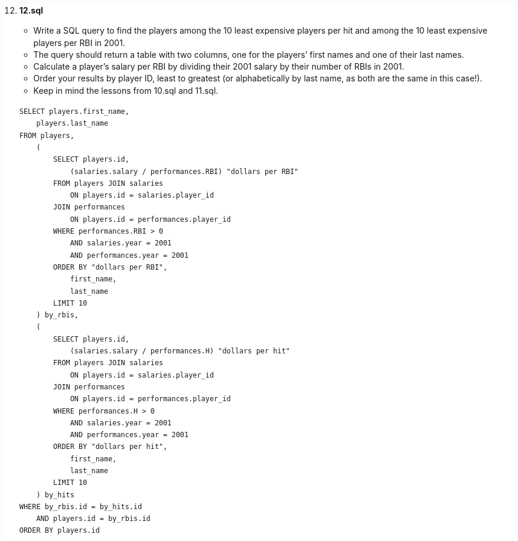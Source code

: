 12. **12.sql**
    - Write a SQL query to find the players among the 10 least expensive players per hit and among the 10 least expensive players per RBI in 2001.
    - The query should return a table with two columns, one for the players’ first names and one of their last names.
    - Calculate a player’s salary per RBI by dividing their 2001 salary by their number of RBIs in 2001.
    - Order your results by player ID, least to greatest (or alphabetically by last name, as both are the same in this case!).
    - Keep in mind the lessons from 10.sql and 11.sql.

    ```
    SELECT players.first_name,
        players.last_name
    FROM players,
        (
            SELECT players.id, 
                (salaries.salary / performances.RBI) "dollars per RBI"
            FROM players JOIN salaries 
                ON players.id = salaries.player_id
            JOIN performances 
                ON players.id = performances.player_id
            WHERE performances.RBI > 0
                AND salaries.year = 2001
                AND performances.year = 2001
            ORDER BY "dollars per RBI", 
                first_name, 
                last_name
            LIMIT 10
        ) by_rbis,
        (
            SELECT players.id, 
                (salaries.salary / performances.H) "dollars per hit"
            FROM players JOIN salaries
                ON players.id = salaries.player_id
            JOIN performances 
                ON players.id = performances.player_id
            WHERE performances.H > 0
                AND salaries.year = 2001
                AND performances.year = 2001
            ORDER BY "dollars per hit", 
                first_name, 
                last_name
            LIMIT 10
        ) by_hits
    WHERE by_rbis.id = by_hits.id
        AND players.id = by_rbis.id
    ORDER BY players.id
    ```
